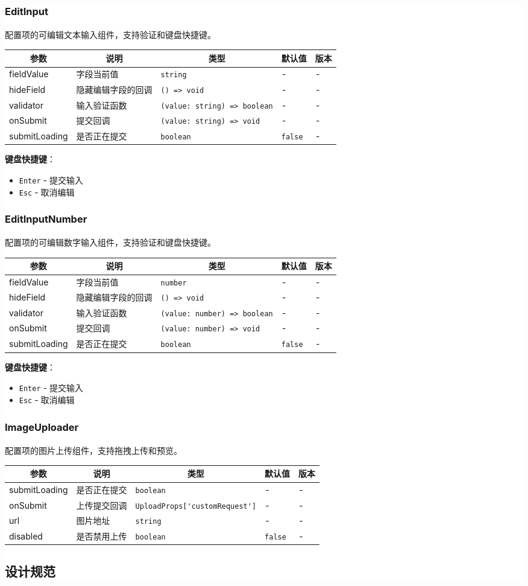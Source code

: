 ### EditInput

配置项的可编辑文本输入组件，支持验证和键盘快捷键。

| 参数 | 说明 | 类型 | 默认值 | 版本 |
| --- | --- | --- | --- | --- |
| fieldValue | 字段当前值 | `string` | - | - |
| hideField | 隐藏编辑字段的回调 | `() => void` | - | - |
| validator | 输入验证函数 | `(value: string) => boolean` | - | - |
| onSubmit | 提交回调 | `(value: string) => void` | - | - |
| submitLoading | 是否正在提交 | `boolean` | `false` | - |

**键盘快捷键**：
- `Enter` - 提交输入
- `Esc` - 取消编辑

### EditInputNumber

配置项的可编辑数字输入组件，支持验证和键盘快捷键。

| 参数 | 说明 | 类型 | 默认值 | 版本 |
| --- | --- | --- | --- | --- |
| fieldValue | 字段当前值 | `number` | - | - |
| hideField | 隐藏编辑字段的回调 | `() => void` | - | - |
| validator | 输入验证函数 | `(value: number) => boolean` | - | - |
| onSubmit | 提交回调 | `(value: number) => void` | - | - |
| submitLoading | 是否正在提交 | `boolean` | `false` | - |

**键盘快捷键**：
- `Enter` - 提交输入
- `Esc` - 取消编辑

### ImageUploader

配置项的图片上传组件，支持拖拽上传和预览。

| 参数 | 说明 | 类型 | 默认值 | 版本 |
| --- | --- | --- | --- | --- |
| submitLoading | 是否正在提交 | `boolean` | - | - |
| onSubmit | 上传提交回调 | `UploadProps['customRequest']` | - | - |
| url | 图片地址 | `string` | - | - |
| disabled | 是否禁用上传 | `boolean` | `false` | - |

## 设计规范
